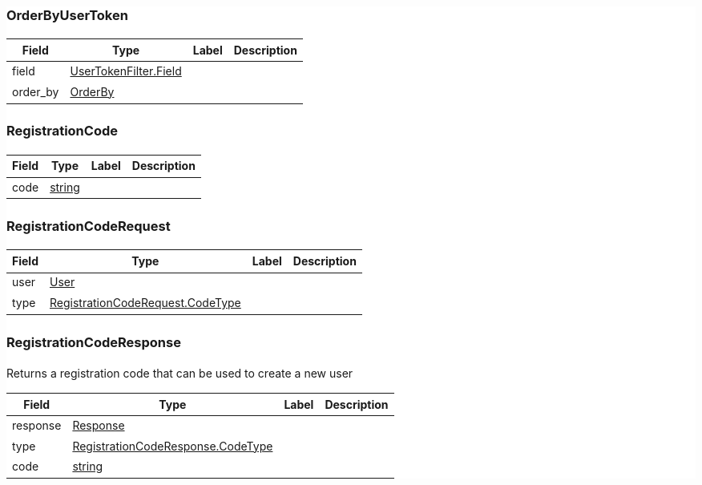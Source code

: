 




<a name="operations_ecosys-OrderByUserToken"></a>

### OrderByUserToken



| Field | Type | Label | Description |
| ----- | ---- | ----- | ----------- |
| field | [UserTokenFilter.Field](#operations_ecosys-UserTokenFilter-Field) |  |  |
| order_by | [OrderBy](#operations_ecosys-OrderBy) |  |  |






<a name="operations_ecosys-RegistrationCode"></a>

### RegistrationCode



| Field | Type | Label | Description |
| ----- | ---- | ----- | ----------- |
| code | [string](#string) |  |  |






<a name="operations_ecosys-RegistrationCodeRequest"></a>

### RegistrationCodeRequest



| Field | Type | Label | Description |
| ----- | ---- | ----- | ----------- |
| user | [User](#operations_ecosys-User) |  |  |
| type | [RegistrationCodeRequest.CodeType](#operations_ecosys-RegistrationCodeRequest-CodeType) |  |  |






<a name="operations_ecosys-RegistrationCodeResponse"></a>

### RegistrationCodeResponse
Returns a registration code that can be used to create a new user


| Field | Type | Label | Description |
| ----- | ---- | ----- | ----------- |
| response | [Response](#operations_ecosys-Response) |  |  |
| type | [RegistrationCodeResponse.CodeType](#operations_ecosys-RegistrationCodeResponse-CodeType) |  |  |
| code | [string](#string) |  |  |
